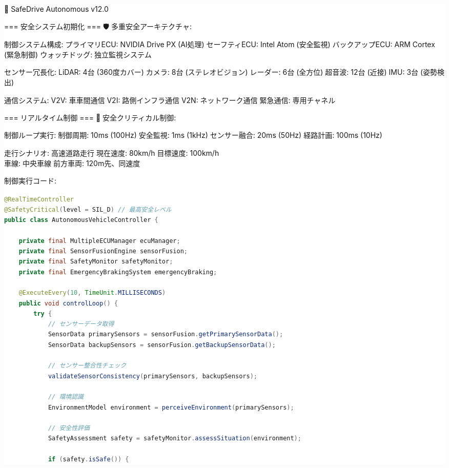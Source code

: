 🚗 SafeDrive Autonomous v12.0

=== 安全システム初期化 ===
🛡️ 多重安全アーキテクチャ:

制御システム構成:
プライマリECU: NVIDIA Drive PX (AI処理)
セーフティECU: Intel Atom (安全監視)
バックアップECU: ARM Cortex (緊急制御)
ウォッチドッグ: 独立監視システム

センサー冗長化:
LiDAR: 4台 (360度カバー)
カメラ: 8台 (ステレオビジョン)
レーダー: 6台 (全方位)
超音波: 12台 (近接)
IMU: 3台 (姿勢検出)

通信システム:
V2V: 車車間通信
V2I: 路側インフラ通信
V2N: ネットワーク通信
緊急通信: 専用チャネル

=== リアルタイム制御 ===
🎯 安全クリティカル制御:

制御ループ実行:
制御周期: 10ms (100Hz)
安全監視: 1ms (1kHz)
センサー融合: 20ms (50Hz)
経路計画: 100ms (10Hz)

走行シナリオ: 高速道路走行
現在速度: 80km/h
目標速度: 100km/h  
車線: 中央車線
前方車両: 120m先、同速度

制御実行コード:
```java
@RealTimeController
@SafetyCritical(level = SIL_D) // 最高安全レベル
public class AutonomousVehicleController {
    
    private final MultipleECUManager ecuManager;
    private final SensorFusionEngine sensorFusion;
    private final SafetyMonitor safetyMonitor;
    private final EmergencyBrakingSystem emergencyBraking;
    
    @ExecuteEvery(10, TimeUnit.MILLISECONDS)
    public void controlLoop() {
        try {
            // センサーデータ取得
            SensorData primarySensors = sensorFusion.getPrimarySensorData();
            SensorData backupSensors = sensorFusion.getBackupSensorData();
            
            // センサー整合性チェック
            validateSensorConsistency(primarySensors, backupSensors);
            
            // 環境認識
            EnvironmentModel environment = perceiveEnvironment(primarySensors);
            
            // 安全性評価
            SafetyAssessment safety = safetyMonitor.assessSituation(environment);
            
            if (safety.isSafe()) {
```